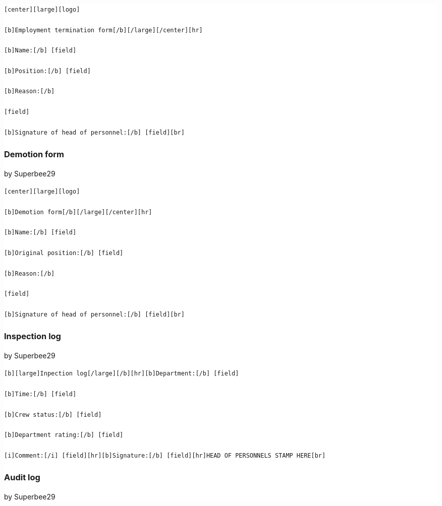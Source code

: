     [center][large][logo]

    [b]Employment termination form[/b][/large][/center][hr]

    [b]Name:[/b] [field]

    [b]Position:[/b] [field]

    [b]Reason:[/b]

    [field]

    [b]Signature of head of personnel:[/b] [field][br]



### Demotion form



by Superbee29



    [center][large][logo]

    [b]Demotion form[/b][/large][/center][hr]

    [b]Name:[/b] [field]

    [b]Original position:[/b] [field]

    [b]Reason:[/b]

    [field]

    [b]Signature of head of personnel:[/b] [field][br]



### Inspection log



by Superbee29



    [b][large]Inpection log[/large][/b][hr][b]Department:[/b] [field]

    [b]Time:[/b] [field]

    [b]Crew status:[/b] [field]

    [b]Department rating:[/b] [field]

    [i]Comment:[/i] [field][hr][b]Signature:[/b] [field][hr]HEAD OF PERSONNELS STAMP HERE[br]



### Audit log



by Superbee29


